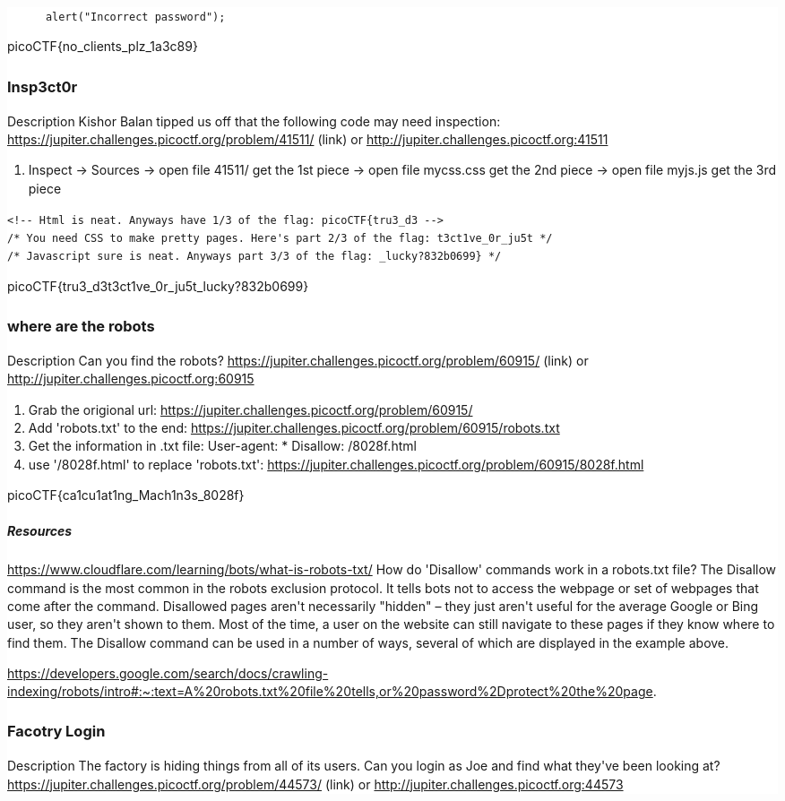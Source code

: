 ```
      alert("Incorrect password");
```
picoCTF{no_clients_plz_1a3c89}

### Insp3ct0r
Description
Kishor Balan tipped us off that the following code may need inspection: https://jupiter.challenges.picoctf.org/problem/41511/ (link) or http://jupiter.challenges.picoctf.org:41511

1. Inspect -> Sources -> open file 41511/ get the 1st piece -> open file mycss.css get the 2nd piece -> open file myjs.js get the 3rd piece 
```
<!-- Html is neat. Anyways have 1/3 of the flag: picoCTF{tru3_d3 -->
/* You need CSS to make pretty pages. Here's part 2/3 of the flag: t3ct1ve_0r_ju5t */
/* Javascript sure is neat. Anyways part 3/3 of the flag: _lucky?832b0699} */
```
picoCTF{tru3_d3t3ct1ve_0r_ju5t_lucky?832b0699}

### where are the robots
Description
Can you find the robots? https://jupiter.challenges.picoctf.org/problem/60915/ (link) or http://jupiter.challenges.picoctf.org:60915

1. Grab the origional url: 
    https://jupiter.challenges.picoctf.org/problem/60915/
2. Add 'robots.txt' to the end: 
    https://jupiter.challenges.picoctf.org/problem/60915/robots.txt
3. Get the information in .txt file:
    User-agent: *
    Disallow: /8028f.html
4. use '/8028f.html' to replace 'robots.txt':
    https://jupiter.challenges.picoctf.org/problem/60915/8028f.html

picoCTF{ca1cu1at1ng_Mach1n3s_8028f}

##### Resources
https://www.cloudflare.com/learning/bots/what-is-robots-txt/
How do 'Disallow' commands work in a robots.txt file?
The Disallow command is the most common in the robots exclusion protocol. It tells bots not to access the webpage or set of webpages that come after the command. Disallowed pages aren't necessarily "hidden" 
– they just aren't useful for the average Google or Bing user, so they aren't shown to them. Most of the time, a user on the website can still navigate to these pages if they know where to find them.
The Disallow command can be used in a number of ways, several of which are displayed in the example above.

https://developers.google.com/search/docs/crawling-indexing/robots/intro#:~:text=A%20robots.txt%20file%20tells,or%20password%2Dprotect%20the%20page.

### Facotry Login
Description
The factory is hiding things from all of its users. Can you login as Joe and find what they've been looking at? https://jupiter.challenges.picoctf.org/problem/44573/ (link) or http://jupiter.challenges.picoctf.org:44573
